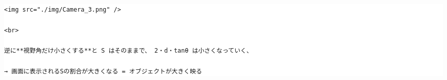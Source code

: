     <img src="./img/Camera_3.png" />

    <br>

    逆に**視野角だけ小さくする**と S はそのままで、 2・d・tanθ は小さくなっていく、

    → 画面に表示されるSの割合が大きくなる = オブジェクトが大きく映る
